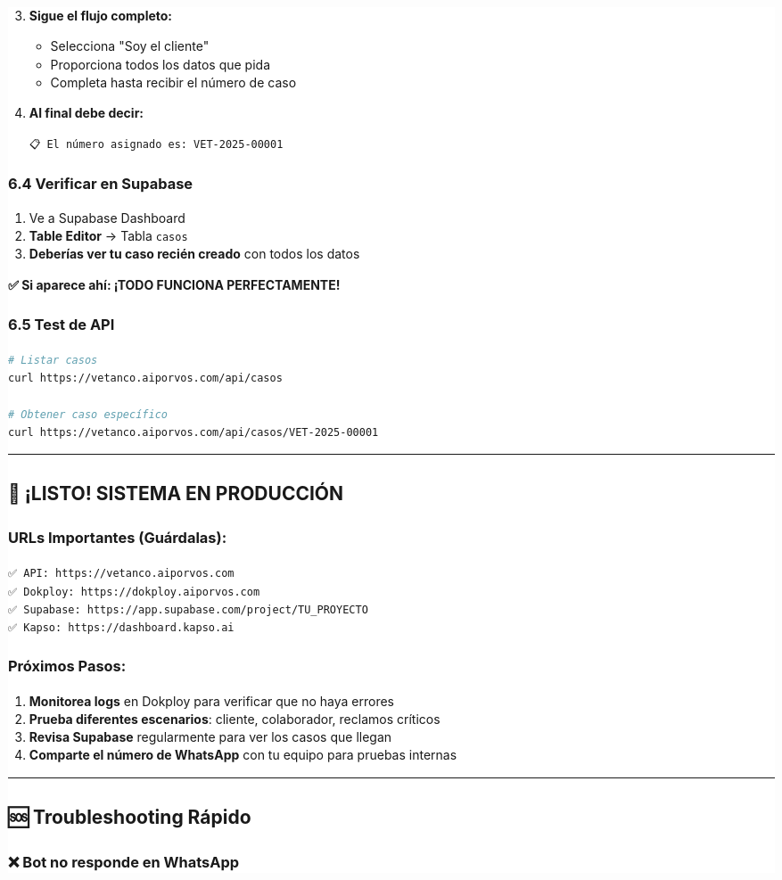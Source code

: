 3. **Sigue el flujo completo:**
   - Selecciona "Soy el cliente"
   - Proporciona todos los datos que pida
   - Completa hasta recibir el número de caso

4. **Al final debe decir:**
   ```
   📋 El número asignado es: VET-2025-00001
   ```

### 6.4 Verificar en Supabase

1. Ve a Supabase Dashboard
2. **Table Editor** → Tabla `casos`
3. **Deberías ver tu caso recién creado** con todos los datos

**✅ Si aparece ahí: ¡TODO FUNCIONA PERFECTAMENTE!**

### 6.5 Test de API

```bash
# Listar casos
curl https://vetanco.aiporvos.com/api/casos

# Obtener caso específico
curl https://vetanco.aiporvos.com/api/casos/VET-2025-00001
```

---

## 🎉 ¡LISTO! SISTEMA EN PRODUCCIÓN

### URLs Importantes (Guárdalas):

```
✅ API: https://vetanco.aiporvos.com
✅ Dokploy: https://dokploy.aiporvos.com
✅ Supabase: https://app.supabase.com/project/TU_PROYECTO
✅ Kapso: https://dashboard.kapso.ai
```

### Próximos Pasos:

1. **Monitorea logs** en Dokploy para verificar que no haya errores
2. **Prueba diferentes escenarios**: cliente, colaborador, reclamos críticos
3. **Revisa Supabase** regularmente para ver los casos que llegan
4. **Comparte el número de WhatsApp** con tu equipo para pruebas internas

---

## 🆘 Troubleshooting Rápido

### ❌ Bot no responde en WhatsApp
